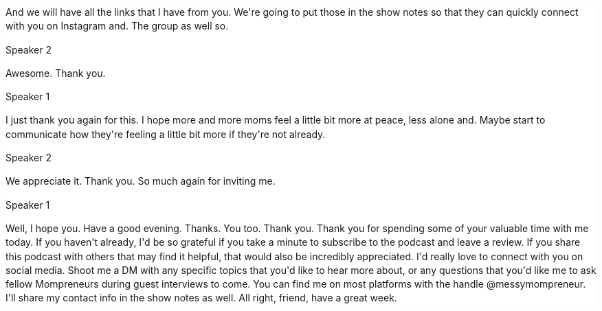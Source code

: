 And we will have all the links that I have from you. We're going to put those in the show notes so that they can quickly connect with you on Instagram and. The group as well so.

Speaker 2

Awesome. Thank you.

Speaker 1

I just thank you again for this. I hope more and more moms feel a little bit more at peace, less alone and. Maybe start to communicate how they're feeling a little bit more if they're not already.

Speaker 2

We appreciate it. Thank you. So much again for inviting me.

Speaker 1

Well, I hope you. Have a good evening. Thanks. You too. Thank you. Thank you for spending some of your valuable time with me today. If you haven't already, I'd be so grateful if you take a minute to subscribe to the podcast and leave a review. If you share this podcast with others that may find it helpful, that would also be incredibly appreciated. I'd really love to connect with you on social media. Shoot me a DM with any specific topics that you'd like to hear more about, or any questions that you'd like me to ask fellow Mompreneurs during guest interviews to come. You can find me on most platforms with the handle @messymompreneur. I'll share my contact info in the show notes as well. All right, friend, have a great week.
